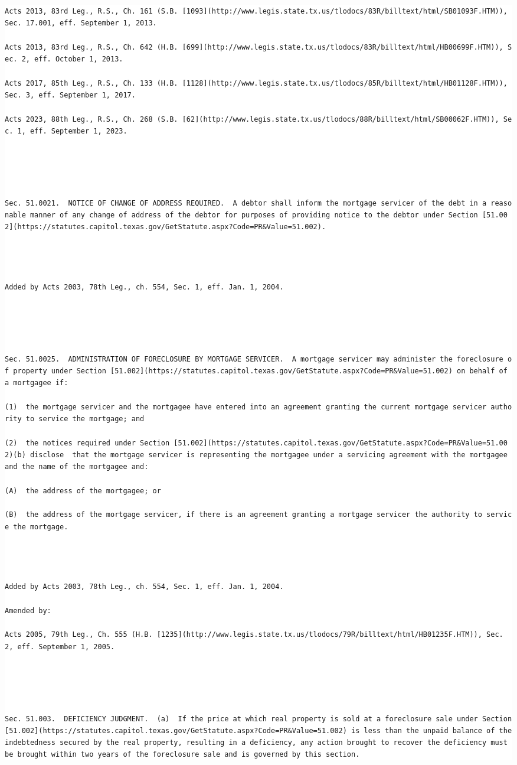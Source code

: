     Acts 2013, 83rd Leg., R.S., Ch. 161 (S.B. [1093](http://www.legis.state.tx.us/tlodocs/83R/billtext/html/SB01093F.HTM)), Sec. 17.001, eff. September 1, 2013.
    
    Acts 2013, 83rd Leg., R.S., Ch. 642 (H.B. [699](http://www.legis.state.tx.us/tlodocs/83R/billtext/html/HB00699F.HTM)), Sec. 2, eff. October 1, 2013.
    
    Acts 2017, 85th Leg., R.S., Ch. 133 (H.B. [1128](http://www.legis.state.tx.us/tlodocs/85R/billtext/html/HB01128F.HTM)), Sec. 3, eff. September 1, 2017.
    
    Acts 2023, 88th Leg., R.S., Ch. 268 (S.B. [62](http://www.legis.state.tx.us/tlodocs/88R/billtext/html/SB00062F.HTM)), Sec. 1, eff. September 1, 2023.
    
    
    
    
    
    Sec. 51.0021.  NOTICE OF CHANGE OF ADDRESS REQUIRED.  A debtor shall inform the mortgage servicer of the debt in a reasonable manner of any change of address of the debtor for purposes of providing notice to the debtor under Section [51.002](https://statutes.capitol.texas.gov/GetStatute.aspx?Code=PR&Value=51.002).
    
    
    
    
    Added by Acts 2003, 78th Leg., ch. 554, Sec. 1, eff. Jan. 1, 2004.
    
    
    
    
    
    Sec. 51.0025.  ADMINISTRATION OF FORECLOSURE BY MORTGAGE SERVICER.  A mortgage servicer may administer the foreclosure of property under Section [51.002](https://statutes.capitol.texas.gov/GetStatute.aspx?Code=PR&Value=51.002) on behalf of a mortgagee if:
    
    (1)  the mortgage servicer and the mortgagee have entered into an agreement granting the current mortgage servicer authority to service the mortgage; and
    
    (2)  the notices required under Section [51.002](https://statutes.capitol.texas.gov/GetStatute.aspx?Code=PR&Value=51.002)(b) disclose  that the mortgage servicer is representing the mortgagee under a servicing agreement with the mortgagee and the name of the mortgagee and:
    
    (A)  the address of the mortgagee; or
    
    (B)  the address of the mortgage servicer, if there is an agreement granting a mortgage servicer the authority to service the mortgage.
    
    
    
    
    Added by Acts 2003, 78th Leg., ch. 554, Sec. 1, eff. Jan. 1, 2004.
    
    Amended by: 
    
    Acts 2005, 79th Leg., Ch. 555 (H.B. [1235](http://www.legis.state.tx.us/tlodocs/79R/billtext/html/HB01235F.HTM)), Sec. 2, eff. September 1, 2005.
    
    
    
    
    
    Sec. 51.003.  DEFICIENCY JUDGMENT.  (a)  If the price at which real property is sold at a foreclosure sale under Section [51.002](https://statutes.capitol.texas.gov/GetStatute.aspx?Code=PR&Value=51.002) is less than the unpaid balance of the indebtedness secured by the real property, resulting in a deficiency, any action brought to recover the deficiency must be brought within two years of the foreclosure sale and is governed by this section.
    
